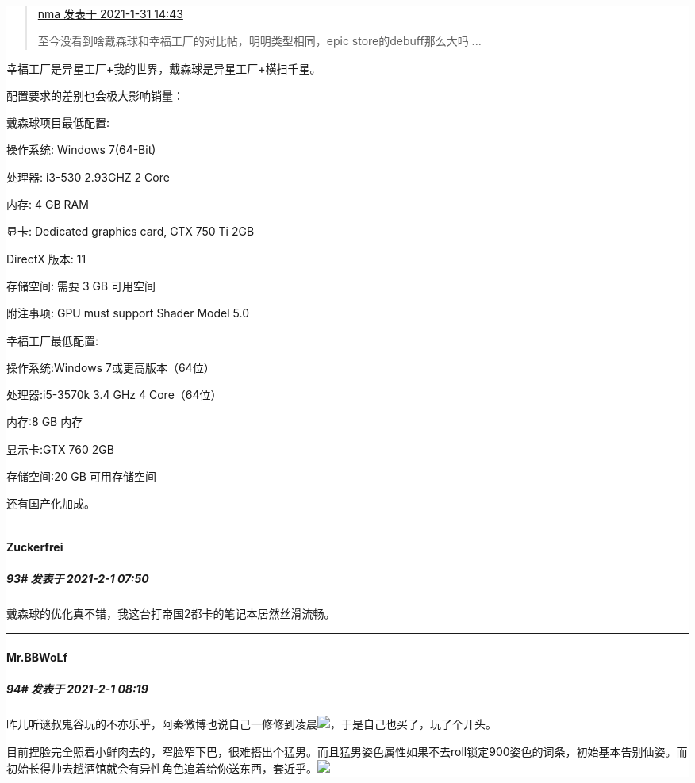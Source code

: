 
<blockquote><a href="httphttps://bbs.saraba1st.com/2b/forum.php?mod=redirect&amp;goto=findpost&amp;pid=50198085&amp;ptid=1985516" target="_blank">nma 发表于 2021-1-31 14:43</a>

至今没看到啥戴森球和幸福工厂的对比帖，明明类型相同，epic store的debuff那么大吗 ...</blockquote>
幸福工厂是异星工厂+我的世界，戴森球是异星工厂+横扫千星。


配置要求的差别也会极大影响销量：


戴森球项目最低配置:

操作系统: Windows 7(64-Bit)

处理器: i3-530 2.93GHZ 2 Core

内存: 4 GB RAM

显卡: Dedicated graphics card, GTX 750 Ti 2GB

DirectX 版本: 11

存储空间: 需要 3 GB 可用空间

附注事项: GPU must support Shader Model 5.0


幸福工厂最低配置:

操作系统:Windows 7或更高版本（64位）        

处理器:i5-3570k 3.4 GHz 4 Core（64位）        

内存:8 GB 内存        

显示卡:GTX 760 2GB                

存储空间:20 GB 可用存储空间


还有国产化加成。


-----

####  Zuckerfrei  
##### 93#       发表于 2021-2-1 07:50


戴森球的优化真不错，我这台打帝国2都卡的笔记本居然丝滑流畅。


-----

####  Mr.BBWoLf  
##### 94#       发表于 2021-2-1 08:19


昨儿听谜叔鬼谷玩的不亦乐乎，阿秦微博也说自己一修修到凌晨<img src="https://static.saraba1st.com/image/smiley/face2017/065.png" referrerpolicy="no-referrer">，于是自己也买了，玩了个开头。

目前捏脸完全照着小鲜肉去的，窄脸窄下巴，很难搭出个猛男。而且猛男姿色属性如果不去roll锁定900姿色的词条，初始基本告别仙姿。而初始长得帅去趟酒馆就会有异性角色追着给你送东西，套近乎。<img src="https://static.saraba1st.com/image/smiley/face2017/065.png" referrerpolicy="no-referrer">
